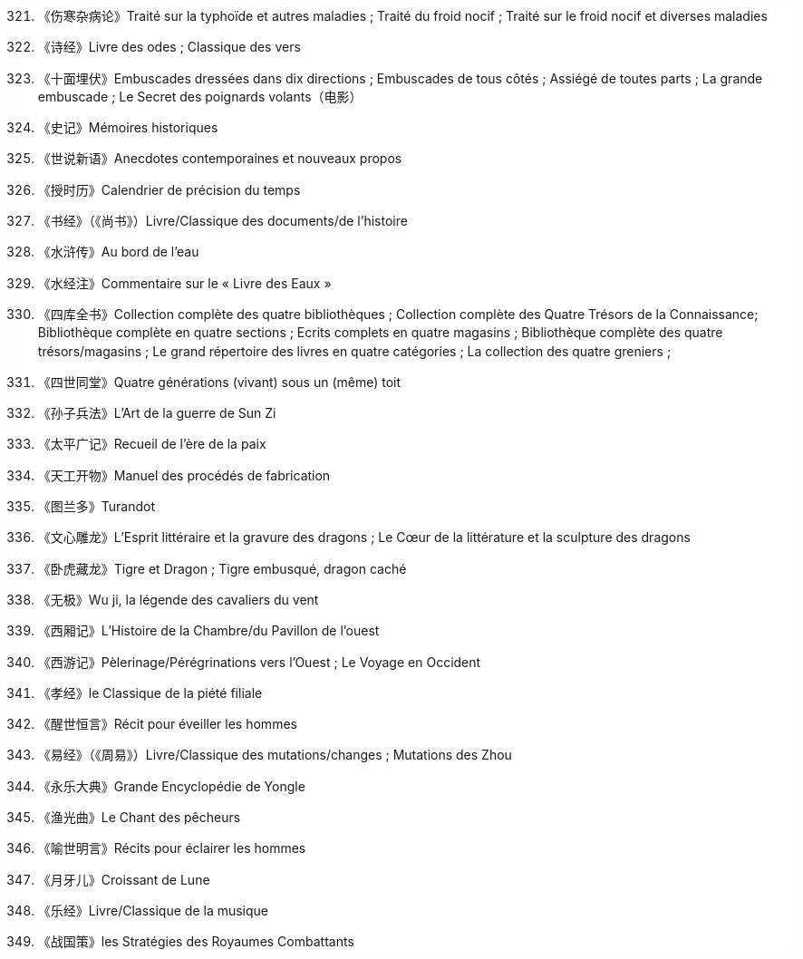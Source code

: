 321. 《伤寒杂病论》Traité sur la typhoïde et autres maladies ; Traité du froid nocif ; Traité sur le froid nocif et diverses maladies

322. 《诗经》Livre des odes ; Classique des vers

323. 《十面埋伏》Embuscades dressées dans dix directions ; Embuscades de tous côtés ; Assiégé de toutes parts ; La grande embuscade ; Le Secret des poignards volants（电影）

324. 《史记》Mémoires historiques

325. 《世说新语》Anecdotes contemporaines et nouveaux propos

326. 《授时历》Calendrier de précision du temps

327. 《书经》（《尚书》）Livre/Classique des documents/de l’histoire

328. 《水浒传》Au bord de l’eau

329. 《水经注》Commentaire sur le « Livre des Eaux »

330. 《四库全书》Collection complète des quatre bibliothèques ; Collection complète des Quatre Trésors de la Connaissance; Bibliothèque complète en quatre sections ; Ecrits complets en quatre magasins ; Bibliothèque complète des quatre trésors/magasins ; Le grand répertoire des livres en quatre catégories ; La collection des quatre greniers ;

331. 《四世同堂》Quatre générations (vivant) sous un (même) toit

332. 《孙子兵法》L’Art de la guerre de Sun Zi

333. 《太平广记》Recueil de l’ère de la paix

334. 《天工开物》Manuel des procédés de fabrication

335. 《图兰多》Turandot

336. 《文心雕龙》L’Esprit littéraire et la gravure des dragons ; Le Cœur de la littérature et la sculpture des dragons

337. 《卧虎藏龙》Tigre et Dragon ; Tigre embusqué, dragon caché

338. 《无极》Wu ji, la légende des cavaliers du vent

339. 《西厢记》L’Histoire de la Chambre/du Pavillon de l’ouest

340. 《西游记》Pèlerinage/Pérégrinations vers l’Ouest ; Le Voyage en Occident

341. 《孝经》le Classique de la piété filiale

342. 《醒世恒言》Récit pour éveiller les hommes

343. 《易经》（《周易》）Livre/Classique des mutations/changes ; Mutations des Zhou

344. 《永乐大典》Grande Encyclopédie de Yongle

345. 《渔光曲》Le Chant des pêcheurs

346. 《喻世明言》Récits pour éclairer les hommes

347. 《月牙儿》Croissant de Lune

348. 《乐经》Livre/Classique de la musique

349. 《战国策》les Stratégies des Royaumes Combattants
